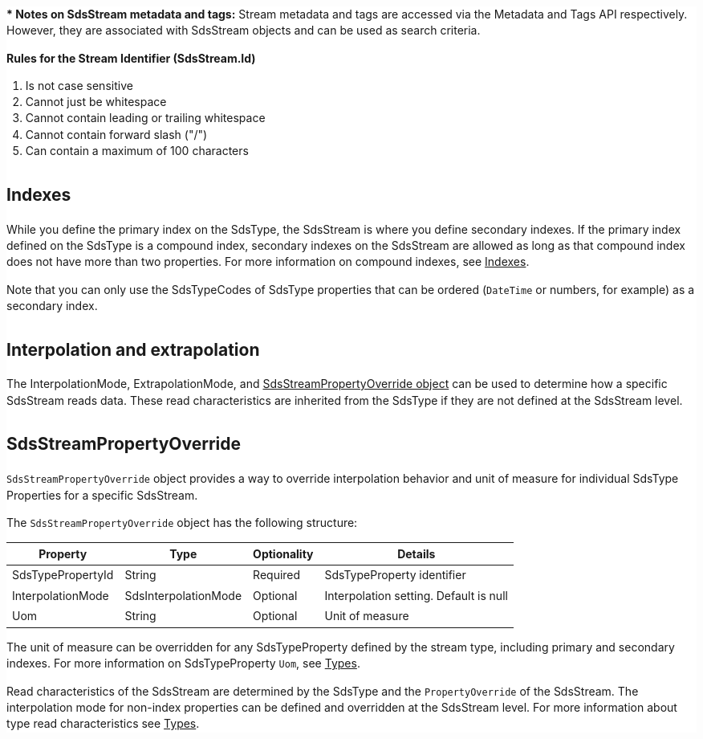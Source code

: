 **\* Notes on SdsStream metadata and tags:** Stream metadata and tags are accessed via the Metadata and Tags API respectively.
However, they are associated with SdsStream objects and can be used as search criteria.

**Rules for the Stream Identifier (SdsStream.Id)**
1. Is not case sensitive
2. Cannot just be whitespace
3. Cannot contain leading or trailing whitespace
4. Cannot contain forward slash ("/")
5. Can contain a maximum of 100 characters

## Indexes
While you define the primary index on the SdsType, the SdsStream is where you define secondary indexes.
If the primary index defined on the SdsType is a compound index, secondary indexes on the SdsStream are allowed as long as that compound index does not have more than two properties. For more information on compound indexes, see [Indexes](xref:sdsIndexes#compound-indexes). 

  
Note that you can only use the SdsTypeCodes of SdsType properties that can be ordered (``DateTime`` or numbers, for example) as a secondary index.

## Interpolation and extrapolation
The InterpolationMode, ExtrapolationMode, and [SdsStreamPropertyOverride object](#sdsstreampropertyoverride) can be used to determine how a specific SdsStream reads data.
These read characteristics are inherited from the SdsType if they are not defined at the SdsStream level.


## SdsStreamPropertyOverride
``SdsStreamPropertyOverride`` object provides a way to override interpolation behavior and unit of measure for individual 
SdsType Properties for a specific SdsStream.

The ``SdsStreamPropertyOverride`` object has the following structure:

| Property          | Type                 | Optionality | Details |
|-------------------|----------------------|-------------|---------|
| SdsTypePropertyId | String               | Required    | SdsTypeProperty identifier |
| InterpolationMode | SdsInterpolationMode | Optional    | Interpolation setting. Default is null |
| Uom               | String               | Optional    | Unit of measure |


The unit of measure can be overridden for any SdsTypeProperty defined by the stream type, including primary 
and secondary indexes. For more information on SdsTypeProperty `Uom`, see [Types](xref:sdsTypes#sdstypeproperty). 

Read characteristics of the SdsStream are determined by the SdsType and the `PropertyOverride` of the SdsStream. The 
interpolation mode for non-index properties can be defined and overridden at the SdsStream level. For more 
information about type read characteristics see [Types](xref:sdsTypes#sdstypeproperty).
